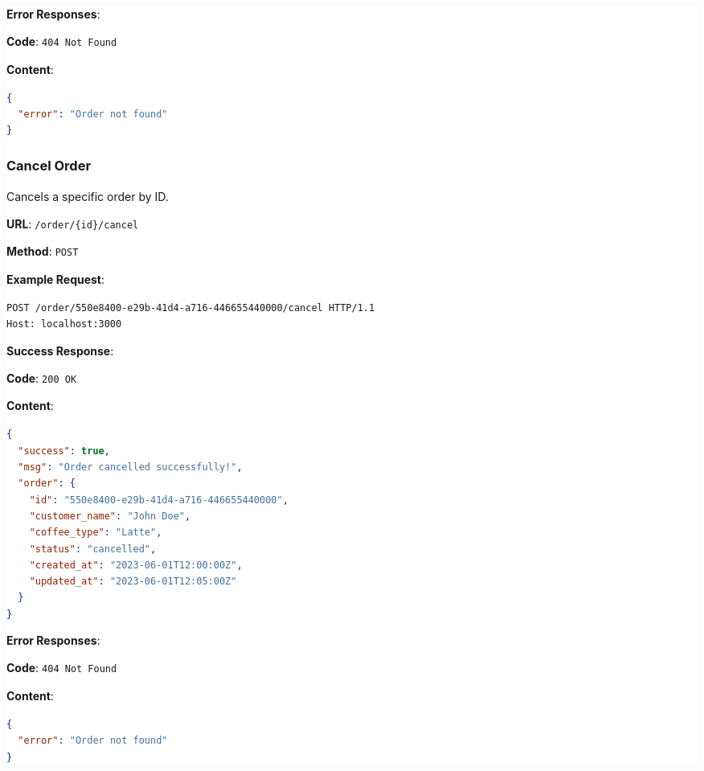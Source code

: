 **Error Responses**:

**Code**: `404 Not Found`

**Content**:

```json
{
  "error": "Order not found"
}
```

### Cancel Order

Cancels a specific order by ID.

**URL**: `/order/{id}/cancel`

**Method**: `POST`

**Example Request**:

```http
POST /order/550e8400-e29b-41d4-a716-446655440000/cancel HTTP/1.1
Host: localhost:3000
```

**Success Response**:

**Code**: `200 OK`

**Content**:

```json
{
  "success": true,
  "msg": "Order cancelled successfully!",
  "order": {
    "id": "550e8400-e29b-41d4-a716-446655440000",
    "customer_name": "John Doe",
    "coffee_type": "Latte",
    "status": "cancelled",
    "created_at": "2023-06-01T12:00:00Z",
    "updated_at": "2023-06-01T12:05:00Z"
  }
}
```

**Error Responses**:

**Code**: `404 Not Found`

**Content**:

```json
{
  "error": "Order not found"
}
```
